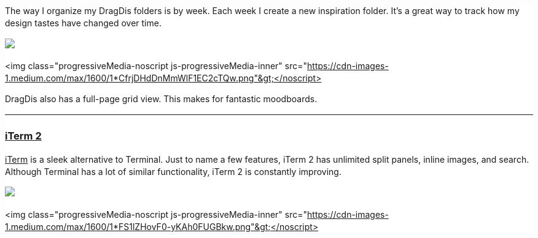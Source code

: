 





The way I organize my DragDis folders is by week. Each week I create a new inspiration folder. It’s a great way to track how my design tastes have changed over time.





![](https://cdn-images-1.medium.com/freeze/max/60/1*CfrjDHdDnMmWlF1EC2cTQw.png?q=20)

<canvas class="progressiveMedia-canvas js-progressiveMedia-canvas" width="75" height="50"></canvas>

<noscript class="js-progressiveMedia-inner">&lt;img class="progressiveMedia-noscript js-progressiveMedia-inner" src="https://cdn-images-1.medium.com/max/1600/1*CfrjDHdDnMmWlF1EC2cTQw.png"&gt;</noscript>







DragDis also has a full-page grid view. This makes for fantastic moodboards.











* * *







### [iTerm 2](https://www.iterm2.com/)

[iTerm](https://www.iterm2.com/index.html) is a sleek alternative to Terminal. Just to name a few features, iTerm 2 has unlimited split panels, inline images, and search. Although Terminal has a lot of similar functionality, iTerm 2 is constantly improving.





![](https://cdn-images-1.medium.com/freeze/max/60/1*FS1lZHovF0-yKAh0FUGBkw.png?q=20)

<canvas class="progressiveMedia-canvas js-progressiveMedia-canvas" width="75" height="46"></canvas>

<noscript class="js-progressiveMedia-inner">&lt;img class="progressiveMedia-noscript js-progressiveMedia-inner" src="https://cdn-images-1.medium.com/max/1600/1*FS1lZHovF0-yKAh0FUGBkw.png"&gt;</noscript>









